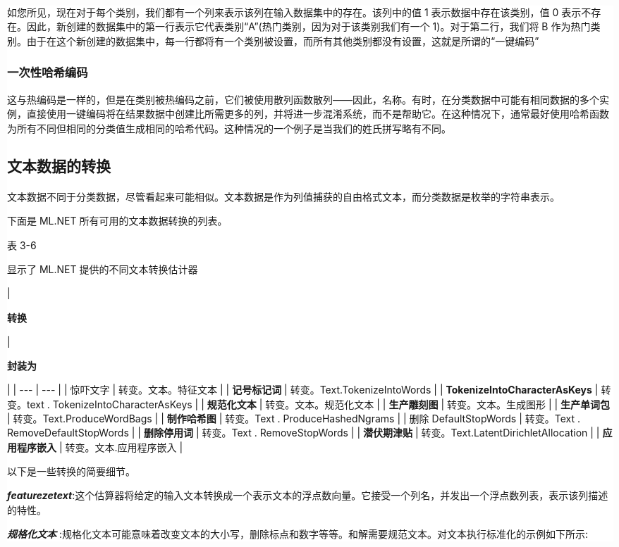 如您所见，现在对于每个类别，我们都有一个列来表示该列在输入数据集中的存在。该列中的值 1 表示数据中存在该类别，值 0 表示不存在。因此，新创建的数据集中的第一行表示它代表类别“A”(热门类别，因为对于该类别我们有一个 1)。对于第二行，我们将 B 作为热门类别。由于在这个新创建的数据集中，每一行都将有一个类别被设置，而所有其他类别都没有设置，这就是所谓的“一键编码”

### 一次性哈希编码

这与热编码是一样的，但是在类别被热编码之前，它们被使用散列函数散列——因此，名称。有时，在分类数据中可能有相同数据的多个实例，直接使用一键编码将在结果数据中创建比所需更多的列，并将进一步混淆系统，而不是帮助它。在这种情况下，通常最好使用哈希函数为所有不同但相同的分类值生成相同的哈希代码。这种情况的一个例子是当我们的姓氏拼写略有不同。

## 文本数据的转换

文本数据不同于分类数据，尽管看起来可能相似。文本数据是作为列值捕获的自由格式文本，而分类数据是枚举的字符串表示。

下面是 ML.NET 所有可用的文本数据转换的列表。

表 3-6

显示了 ML.NET 提供的不同文本转换估计器

<colgroup><col class="tcol1 align-left"> <col class="tcol2 align-left"></colgroup> 
| 

**转换**

 | 

**封装为**

 |
| --- | --- |
| 惊吓文字 | 转变。文本。特征文本 |
| **记号标记词** | 转变。Text.TokenizeIntoWords |
| **TokenizeIntoCharacterAsKeys** | 转变。text . TokenizeIntoCharacterAsKeys |
| **规范化文本** | 转变。文本。规范化文本 |
| **生产雕刻图** | 转变。文本。生成图形 |
| **生产单词包** | 转变。Text.ProduceWordBags |
| **制作哈希图** | 转变。Text . ProduceHashedNgrams |
| 删除 DefaultStopWords | 转变。Text . RemoveDefaultStopWords |
| **删除停用词** | 转变。Text . RemoveStopWords |
| **潜伏期津贴** | 转变。Text.LatentDirichletAllocation |
| **应用程序嵌入** | 转变。文本.应用程序嵌入 |

以下是一些转换的简要细节。

***featurezetext***:这个估算器将给定的输入文本转换成一个表示文本的浮点数向量。它接受一个列名，并发出一个浮点数列表，表示该列描述的特性。

***规格化文本*** :规格化文本可能意味着改变文本的大小写，删除标点和数字等等。和解需要规范文本。对文本执行标准化的示例如下所示:

